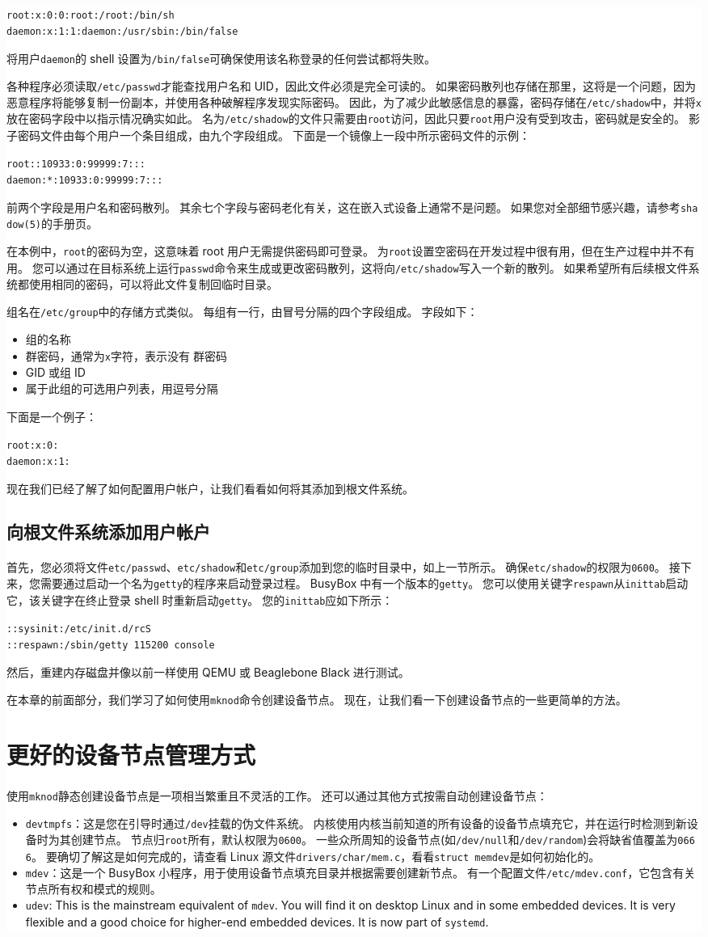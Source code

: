 ```sh
root:x:0:0:root:/root:/bin/sh
daemon:x:1:1:daemon:/usr/sbin:/bin/false
```

将用户`daemon`的 shell 设置为`/bin/false`可确保使用该名称登录的任何尝试都将失败。

各种程序必须读取`/etc/passwd`才能查找用户名和 UID，因此文件必须是完全可读的。 如果密码散列也存储在那里，这将是一个问题，因为恶意程序将能够复制一份副本，并使用各种破解程序发现实际密码。 因此，为了减少此敏感信息的暴露，密码存储在`/etc/shadow`中，并将`x`放在密码字段中以指示情况确实如此。 名为`/etc/shadow`的文件只需要由`root`访问，因此只要`root`用户没有受到攻击，密码就是安全的。 影子密码文件由每个用户一个条目组成，由九个字段组成。 下面是一个镜像上一段中所示密码文件的示例：

```sh
root::10933:0:99999:7:::
daemon:*:10933:0:99999:7:::
```

前两个字段是用户名和密码散列。 其余七个字段与密码老化有关，这在嵌入式设备上通常不是问题。 如果您对全部细节感兴趣，请参考`shadow(5)`的手册页。

在本例中，`root`的密码为空，这意味着 root 用户无需提供密码即可登录。 为`root`设置空密码在开发过程中很有用，但在生产过程中并不有用。 您可以通过在目标系统上运行`passwd`命令来生成或更改密码散列，这将向`/etc/shadow`写入一个新的散列。 如果希望所有后续根文件系统都使用相同的密码，可以将此文件复制回临时目录。

组名在`/etc/group`中的存储方式类似。 每组有一行，由冒号分隔的四个字段组成。 字段如下：

*   组的名称
*   群密码，通常为`x`字符，表示没有
    群密码
*   GID 或组 ID
*   属于此组的可选用户列表，用逗号分隔

下面是一个例子：

```sh
root:x:0:
daemon:x:1:
```

现在我们已经了解了如何配置用户帐户，让我们看看如何将其添加到根文件系统。

## 向根文件系统添加用户帐户

首先，您必须将文件`etc/passwd`、`etc/shadow`和`etc/group`添加到您的临时目录中，如上一节所示。 确保`etc/shadow`的权限为`0600`。 接下来，您需要通过启动一个名为`getty`的程序来启动登录过程。 BusyBox 中有一个版本的`getty`。 您可以使用关键字`respawn`从`inittab`启动它，该关键字在终止登录 shell 时重新启动`getty`。 您的`inittab`应如下所示：

```sh
::sysinit:/etc/init.d/rcS
::respawn:/sbin/getty 115200 console
```

然后，重建内存磁盘并像以前一样使用 QEMU 或 Beaglebone Black 进行测试。

在本章的前面部分，我们学习了如何使用`mknod`命令创建设备节点。 现在，让我们看一下创建设备节点的一些更简单的方法。

# 更好的设备节点管理方式

使用`mknod`静态创建设备节点是一项相当繁重且不灵活的工作。 还可以通过其他方式按需自动创建设备节点：

*   `devtmpfs`：这是您在引导时通过`/dev`挂载的伪文件系统。
    内核使用内核当前知道的所有设备的设备节点填充它，并在运行时检测到新设备时为其创建节点。 节点归`root`所有，默认权限为`0600`。 一些众所周知的设备节点(如`/dev/null`和`/dev/random`)会将缺省值覆盖为`0666`。 要确切了解这是如何完成的，请查看 Linux 源文件`drivers/char/mem.c`，看看`struct memdev`是如何初始化的。
*   `mdev`：这是一个 BusyBox 小程序，用于使用设备节点填充目录并根据需要创建新节点。 有一个配置文件`/etc/mdev.conf`，它包含有关节点所有权和模式的规则。
*   `udev`: This is the mainstream equivalent of `mdev`. You will find it on desktop Linux and in some embedded devices. It is very flexible and a good choice for higher-end embedded devices. It is now part of `systemd`.
